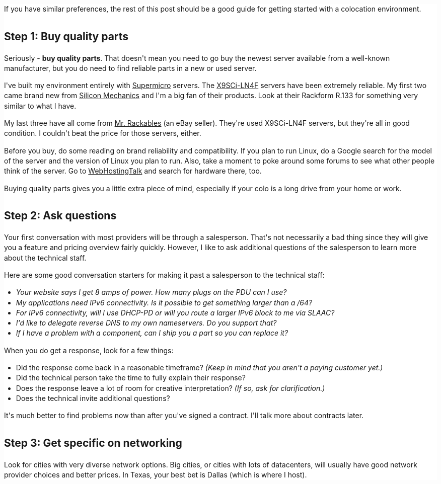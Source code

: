If you have similar preferences, the rest of this post should be a good guide for getting started with a colocation environment.

## Step 1: Buy quality parts

Seriously - **buy quality parts**. That doesn't mean you need to go buy the newest server available from a well-known manufacturer, but you do need to find reliable parts in a new or used server.

I've built my environment entirely with [Supermicro][3] servers. The [X9SCi-LN4F][4] servers have been extremely reliable. My first two came brand new from [Silicon Mechanics][5] and I'm a big fan of their products. Look at their Rackform R.133 for something very similar to what I have.

My last three have all come from [Mr. Rackables][7] (an eBay seller). They're used X9SCi-LN4F servers, but they're all in good condition. I couldn't beat the price for those servers, either.

Before you buy, do some reading on brand reliability and compatibility. If you plan to run Linux, do a Google search for the model of the server and the version of Linux you plan to run. Also, take a moment to poke around some forums to see what other people think of the server. Go to [WebHostingTalk][8] and search for hardware there, too.

Buying quality parts gives you a little extra piece of mind, especially if your colo is a long drive from your home or work.

## Step 2: Ask questions

Your first conversation with most providers will be through a salesperson. That's not necessarily a bad thing since they will give you a feature and pricing overview fairly quickly. However, I like to ask additional questions of the salesperson to learn more about the technical staff.

Here are some good conversation starters for making it past a salesperson to the technical staff:

  * _Your website says I get 8 amps of power. How many plugs on the PDU can I use?_
  * _My applications need IPv6 connectivity. Is it possible to get something larger than a /64?_
  * _For IPv6 connectivity, will I use DHCP-PD or will you route a larger IPv6 block to me via SLAAC?_
  * _I'd like to delegate reverse DNS to my own nameservers. Do you support that?_
  * _If I have a problem with a component, can I ship you a part so you can replace it?_

When you do get a response, look for a few things:

  * Did the response come back in a reasonable timeframe? _(Keep in mind that you aren't a paying customer yet.)_
  * Did the technical person take the time to fully explain their response?
  * Does the response leave a lot of room for creative interpretation? _(If so, ask for clarification.)_
  * Does the technical invite additional questions?

It's much better to find problems now than after you've signed a contract. I'll talk more about contracts later.

## Step 3: Get specific on networking

Look for cities with very diverse network options. Big cities, or cities with lots of datacenters, will usually have good network provider choices and better prices. In Texas, your best bet is Dallas (which is where I host).


 [1]: /wp-content/uploads/2016/04/15401776380_f5c6e357a2_k-e1461296519292.jpg
 [2]: https://en.wikipedia.org/wiki/Colocation_centre
 [3]: https://www.supermicro.com/
 [4]: http://www.supermicro.com/products/motherboard/Xeon/C202_C204/X9SCi-LN4F.cfm
 [5]: http://www.siliconmechanics.com/
 [7]: http://stores.ebay.com/MrRackables
 [8]: http://www.webhostingtalk.com/
 [9]: https://en.wikipedia.org/wiki/Burstable_billing
 [10]: https://en.wikipedia.org/wiki/Burstable_billing#95th_percentile
 [11]: https://en.wikipedia.org/wiki/Committed_information_rate
 [12]: http://corespace.com/
 [13]: https://www.flickr.com/photos/44176115@N07/15401776380/